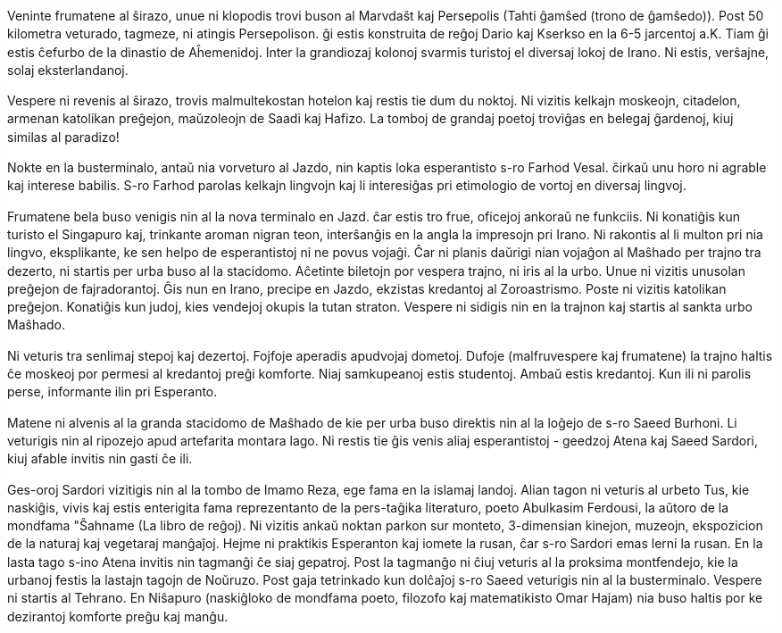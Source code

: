 Veninte frumatene al ŝirazo, unue ni klopodis trovi buson al Marvdaŝt
kaj Persepolis (Tahti ĝamŝed (trono de ĝamŝedo)). Post 50 kilometra
veturado, tagmeze, ni atingis Persepolison. ĝi estis konstruita de reĝoj
Dario kaj Kserkso en la 6-5 jarcentoj a.K. Tiam ĝi estis ĉefurbo de la
dinastio de Aĥemenidoj. Inter la grandiozaj kolonoj svarmis turistoj el
diversaj lokoj de Irano. Ni estis, verŝajne, solaj eksterlandanoj.  
  
Vespere ni revenis al ŝirazo, trovis malmultekostan hotelon kaj restis
tie dum du noktoj. Ni vizitis kelkajn moskeojn, citadelon, armenan
katolikan preĝejon, maŭzoleojn de Saadi kaj Hafizo. La tomboj de grandaj
poetoj troviĝas en belegaj ĝardenoj, kiuj similas al paradizo\!  
  
Nokte en la busterminalo, antaŭ nia vorveturo al Jazdo, nin kaptis loka
esperantisto s-ro Farhod Vesal. ĉirkaŭ unu horo ni agrable kaj interese
babilis. S-ro Farhod parolas kelkajn lingvojn kaj li interesiĝas pri
etimologio de vortoj en diversaj lingvoj.  
  
Frumatene bela buso venigis nin al la nova terminalo en Jazd. ĉar estis
tro frue, oficejoj ankoraŭ ne funkciis. Ni konatiĝis kun turisto el
Singapuro kaj, trinkante aroman nigran teon, interŝanĝis en la angla la
impresojn pri Irano. Ni rakontis al li multon pri nia lingvo,
eksplikante, ke sen helpo de esperantistoj ni ne povus vojaĝi. Ĉar ni
planis daŭrigi nian vojaĝon al Maŝhado per trajno tra dezerto, ni
startis per urba buso al la stacidomo. Aĉetinte biletojn por vespera
trajno, ni iris al la urbo. Unue ni vizitis unusolan preĝejon de
fajradorantoj. Ĝis nun en Irano, precipe en Jazdo, ekzistas kredantoj al
Zoroastrismo. Poste ni vizitis katolikan preĝejon. Konatiĝis kun judoj,
kies vendejoj okupis la tutan straton. Vespere ni sidigis nin en la
trajnon kaj startis al sankta urbo Maŝhado.  
  
Ni veturis tra senlimaj stepoj kaj dezertoj. Fojfoje aperadis apudvojaj
dometoj. Dufoje (malfruvespere kaj frumatene) la trajno haltis ĉe
moskeoj por permesi al kredantoj preĝi komforte. Niaj samkupeanoj estis
studentoj. Ambaŭ estis kredantoj. Kun ili ni parolis perse, informante
ilin pri Esperanto.  
  
Matene ni alvenis al la granda stacidomo de Maŝhado de kie per urba buso
direktis nin al la loĝejo de s-ro Saeed Burhoni. Li veturigis nin al
ripozejo apud artefarita montara lago. Ni restis tie ĝis venis aliaj
esperantistoj - geedzoj Atena kaj Saeed Sardori, kiuj afable invitis nin
gasti ĉe ili.  
  
Ges-oroj Sardori vizitigis nin al la tombo de Imamo Reza, ege fama en la
islamaj landoj. Alian tagon ni veturis al urbeto Tus, kie naskiĝis,
vivis kaj estis enterigita fama reprezentanto de la pers-taĝika
literaturo, poeto Abulkasim Ferdousi, la aŭtoro de la mondfama "Ŝahname
(La libro de reĝoj). Ni vizitis ankaŭ noktan parkon sur monteto,
3-dimensian kinejon, muzeojn, ekspozicion de la naturaj kaj vegetaraj
manĝaĵoj. Hejme ni praktikis Esperanton kaj iomete la rusan, ĉar s-ro
Sardori emas lerni la rusan. En la lasta tago s-ino Atena invitis nin
tagmanĝi ĉe siaj gepatroj. Post la tagmanĝo ni ĉiuj veturis al la
proksima montfendejo, kie la urbanoj festis la lastajn tagojn de
Noŭruzo. Post gaja tetrinkado kun dolĉaĵoj s-ro Saeed veturigis nin al
la busterminalo. Vespere ni startis al Tehrano. En Niŝapuro (naskiĝloko
de mondfama poeto, filozofo kaj matematikisto Omar Hajam) nia buso
haltis por ke dezirantoj komforte preĝu kaj manĝu.  
  